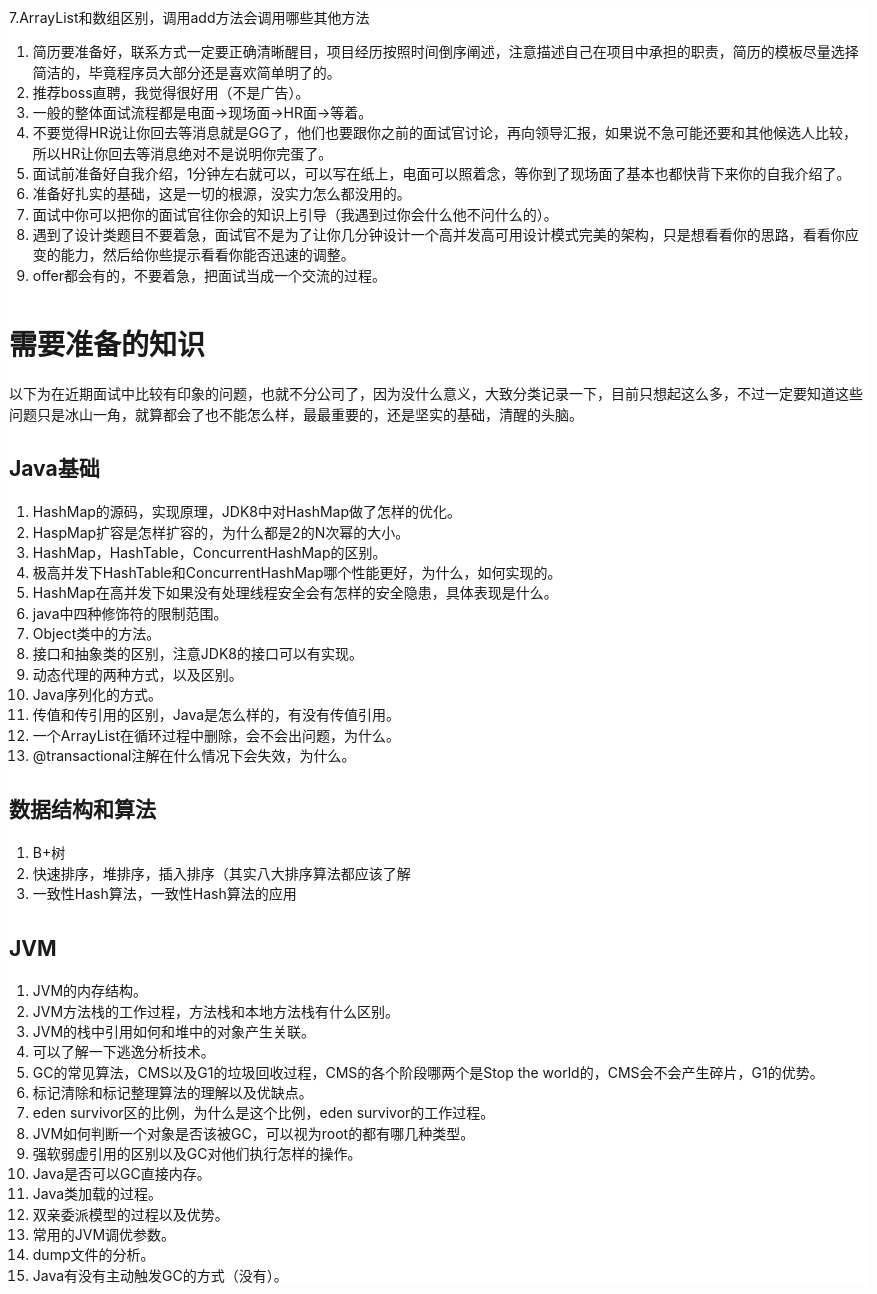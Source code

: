7.ArrayList和数组区别，调用add方法会调用哪些其他方法



1. 简历要准备好，联系方式一定要正确清晰醒目，项目经历按照时间倒序阐述，注意描述自己在项目中承担的职责，简历的模板尽量选择简洁的，毕竟程序员大部分还是喜欢简单明了的。
2. 推荐boss直聘，我觉得很好用（不是广告）。
3. 一般的整体面试流程都是电面->现场面->HR面->等着。
4. 不要觉得HR说让你回去等消息就是GG了，他们也要跟你之前的面试官讨论，再向领导汇报，如果说不急可能还要和其他候选人比较，所以HR让你回去等消息绝对不是说明你完蛋了。
5. 面试前准备好自我介绍，1分钟左右就可以，可以写在纸上，电面可以照着念，等你到了现场面了基本也都快背下来你的自我介绍了。
6. 准备好扎实的基础，这是一切的根源，没实力怎么都没用的。
7. 面试中你可以把你的面试官往你会的知识上引导（我遇到过你会什么他不问什么的）。
8. 遇到了设计类题目不要着急，面试官不是为了让你几分钟设计一个高并发高可用设计模式完美的架构，只是想看看你的思路，看看你应变的能力，然后给你些提示看看你能否迅速的调整。
9. offer都会有的，不要着急，把面试当成一个交流的过程。

# 需要准备的知识

以下为在近期面试中比较有印象的问题，也就不分公司了，因为没什么意义，大致分类记录一下，目前只想起这么多，不过一定要知道这些问题只是冰山一角，就算都会了也不能怎么样，最最重要的，还是坚实的基础，清醒的头脑。

## Java基础

1. HashMap的源码，实现原理，JDK8中对HashMap做了怎样的优化。
2. HaspMap扩容是怎样扩容的，为什么都是2的N次幂的大小。
3. HashMap，HashTable，ConcurrentHashMap的区别。
4. 极高并发下HashTable和ConcurrentHashMap哪个性能更好，为什么，如何实现的。
5. HashMap在高并发下如果没有处理线程安全会有怎样的安全隐患，具体表现是什么。
6. java中四种修饰符的限制范围。
7. Object类中的方法。
8. 接口和抽象类的区别，注意JDK8的接口可以有实现。
9. 动态代理的两种方式，以及区别。
10. Java序列化的方式。
11. 传值和传引用的区别，Java是怎么样的，有没有传值引用。
12. 一个ArrayList在循环过程中删除，会不会出问题，为什么。
13. @transactional注解在什么情况下会失效，为什么。

## 数据结构和算法

1. B+树
2. 快速排序，堆排序，插入排序（其实八大排序算法都应该了解
3. 一致性Hash算法，一致性Hash算法的应用

## JVM

1. JVM的内存结构。
2. JVM方法栈的工作过程，方法栈和本地方法栈有什么区别。
3. JVM的栈中引用如何和堆中的对象产生关联。
4. 可以了解一下逃逸分析技术。
5. GC的常见算法，CMS以及G1的垃圾回收过程，CMS的各个阶段哪两个是Stop the world的，CMS会不会产生碎片，G1的优势。
6. 标记清除和标记整理算法的理解以及优缺点。
7. eden survivor区的比例，为什么是这个比例，eden survivor的工作过程。
8. JVM如何判断一个对象是否该被GC，可以视为root的都有哪几种类型。
9. 强软弱虚引用的区别以及GC对他们执行怎样的操作。
10. Java是否可以GC直接内存。
11. Java类加载的过程。
12. 双亲委派模型的过程以及优势。
13. 常用的JVM调优参数。
14. dump文件的分析。
15. Java有没有主动触发GC的方式（没有）。

